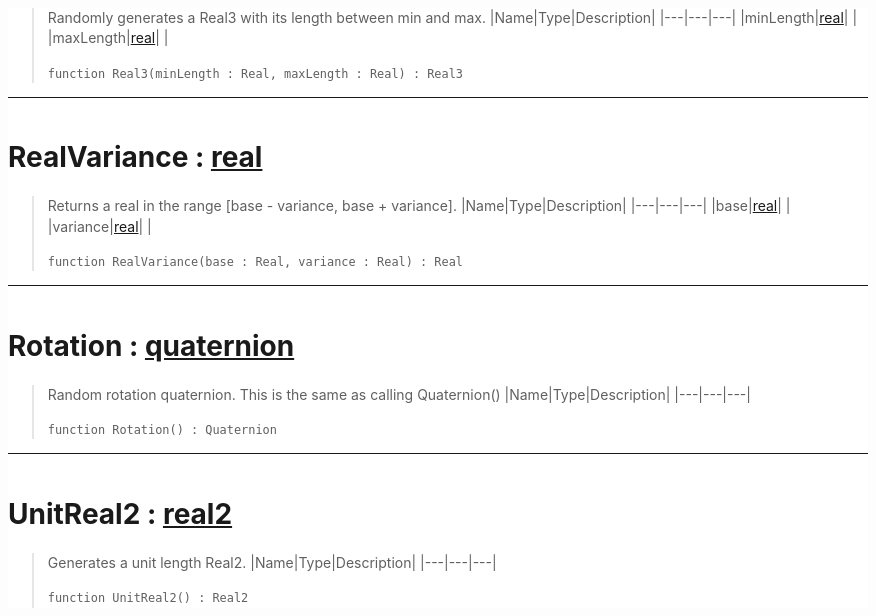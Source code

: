 > Randomly generates a Real3 with its length between min and max.
> |Name|Type|Description|
> |---|---|---|
> |minLength|[real](https://github.com/PlasmaEngine/PlasmaDocs/blob/master/code_reference/lightning_base_types/real.markdown)| |
> |maxLength|[real](https://github.com/PlasmaEngine/PlasmaDocs/blob/master/code_reference/lightning_base_types/real.markdown)| |
> ``` lang=cpp, name=Lightning
> function Real3(minLength : Real, maxLength : Real) : Real3
> ``` 


---  
 #  RealVariance : [real](https://github.com/PlasmaEngine/PlasmaDocs/blob/master/code_reference/lightning_base_types/real.markdown)

> Returns a real in the range [base - variance, base + variance].
> |Name|Type|Description|
> |---|---|---|
> |base|[real](https://github.com/PlasmaEngine/PlasmaDocs/blob/master/code_reference/lightning_base_types/real.markdown)| |
> |variance|[real](https://github.com/PlasmaEngine/PlasmaDocs/blob/master/code_reference/lightning_base_types/real.markdown)| |
> ``` lang=cpp, name=Lightning
> function RealVariance(base : Real, variance : Real) : Real
> ``` 


---  
 #  Rotation : [quaternion](https://github.com/PlasmaEngine/PlasmaDocs/blob/master/code_reference/lightning_base_types/quaternion.markdown)

> Random rotation quaternion. This is the same as calling Quaternion()
> |Name|Type|Description|
> |---|---|---|
> ``` lang=cpp, name=Lightning
> function Rotation() : Quaternion
> ``` 


---  
 #  UnitReal2 : [real2](https://github.com/PlasmaEngine/PlasmaDocs/blob/master/code_reference/lightning_base_types/real2.markdown)

> Generates a unit length Real2.
> |Name|Type|Description|
> |---|---|---|
> ``` lang=cpp, name=Lightning
> function UnitReal2() : Real2
> ``` 
